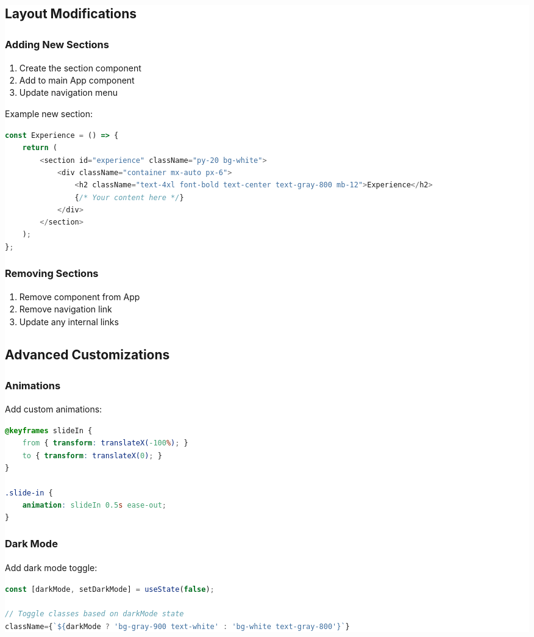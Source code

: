 ## Layout Modifications

### Adding New Sections
1. Create the section component
2. Add to main App component
3. Update navigation menu

Example new section:
```javascript
const Experience = () => {
    return (
        <section id="experience" className="py-20 bg-white">
            <div className="container mx-auto px-6">
                <h2 className="text-4xl font-bold text-center text-gray-800 mb-12">Experience</h2>
                {/* Your content here */}
            </div>
        </section>
    );
};
```

### Removing Sections
1. Remove component from App
2. Remove navigation link
3. Update any internal links

## Advanced Customizations

### Animations
Add custom animations:
```css
@keyframes slideIn {
    from { transform: translateX(-100%); }
    to { transform: translateX(0); }
}

.slide-in {
    animation: slideIn 0.5s ease-out;
}
```

### Dark Mode
Add dark mode toggle:
```javascript
const [darkMode, setDarkMode] = useState(false);

// Toggle classes based on darkMode state
className={`${darkMode ? 'bg-gray-900 text-white' : 'bg-white text-gray-800'}`}
```
